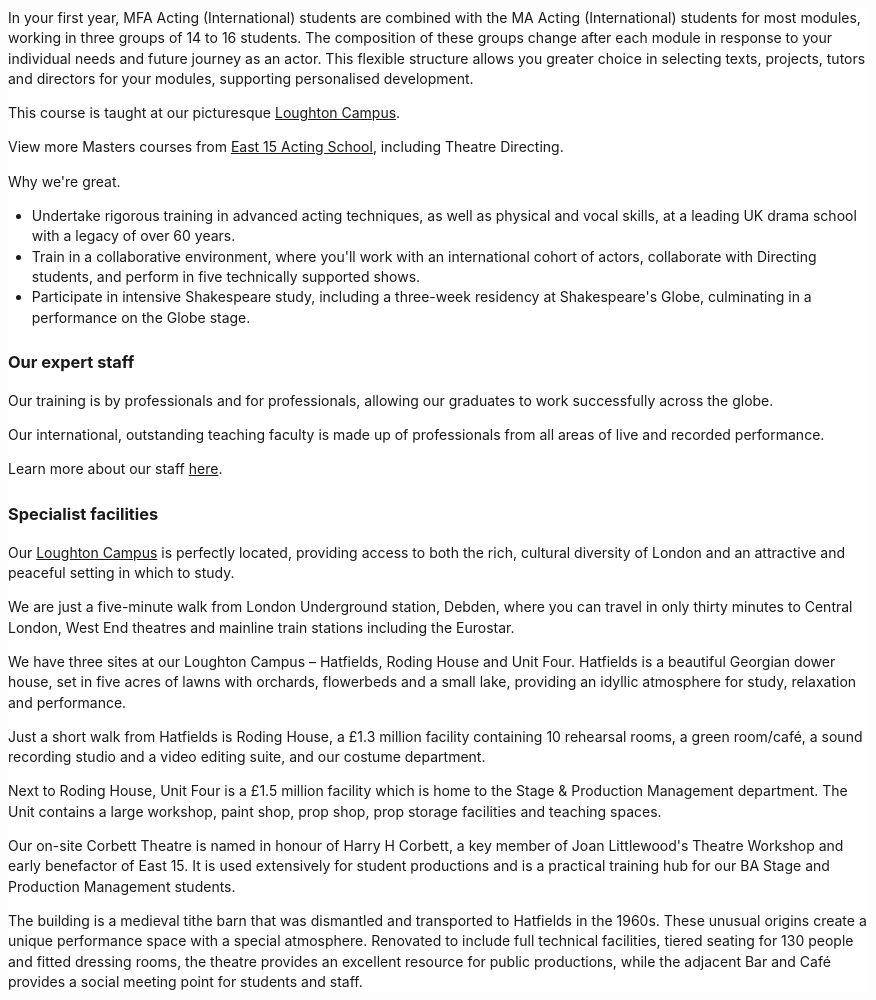 In your first year, MFA Acting (International) students are combined with the MA Acting (International) students for most modules, working in three groups of 14 to 16 students. The composition of these groups change after each module in response to your individual needs and future journey as an actor. This flexible structure allows you greater choice in selecting texts, projects, tutors and directors for your modules, supporting personalised development.

This course is taught at our picturesque [Loughton Campus](https://www.east15.ac.uk/loughton).

View more Masters courses from [East 15 Acting School](https://www.east15.ac.uk/masters), including Theatre Directing.

Why we're great.

* Undertake rigorous training in advanced acting techniques, as well as physical and vocal skills, at a leading UK drama school with a legacy of over 60 years.
* Train in a collaborative environment, where you'll work with an international cohort of actors, collaborate with Directing students, and perform in five technically supported shows.
* Participate in intensive Shakespeare study, including a three-week residency at Shakespeare's Globe, culminating in a performance on the Globe stage.

### Our expert staff

Our training is by professionals and for professionals, allowing our graduates to work successfully across the globe.

Our international, outstanding teaching faculty is made up of professionals from all areas of live and recorded performance.

Learn more about our staff [here](https://www.east15.ac.uk/staff).

### Specialist facilities

Our [Loughton Campus](https://www.east15.ac.uk/loughton) is perfectly located, providing access to both the rich, cultural diversity of London and an attractive and peaceful setting in which to study.

We are just a five-minute walk from London Underground station, Debden, where you can travel in only thirty minutes to Central London, West End theatres and mainline train stations including the Eurostar.

We have three sites at our Loughton Campus – Hatfields, Roding House and Unit Four. Hatfields is a beautiful Georgian dower house, set in five acres of lawns with orchards, flowerbeds and a small lake, providing an idyllic atmosphere for study, relaxation and performance.

Just a short walk from Hatfields is Roding House, a £1.3 million facility containing 10 rehearsal rooms, a green room/café, a sound recording studio and a video editing suite, and our costume department.

Next to Roding House, Unit Four is a £1.5 million facility which is home to the Stage & Production Management department. The Unit contains a large workshop, paint shop, prop shop, prop storage facilities and teaching spaces.

Our on-site Corbett Theatre is named in honour of Harry H Corbett, a key member of Joan Littlewood's Theatre Workshop and early benefactor of East 15. It is used extensively for student productions and is a practical training hub for our BA Stage and Production Management students.

The building is a medieval tithe barn that was dismantled and transported to Hatfields in the 1960s. These unusual origins create a unique performance space with a special atmosphere. Renovated to include full technical facilities, tiered seating for 130 people and fitted dressing rooms, the theatre provides an excellent resource for public productions, while the adjacent Bar and Café provides a social meeting point for students and staff.
